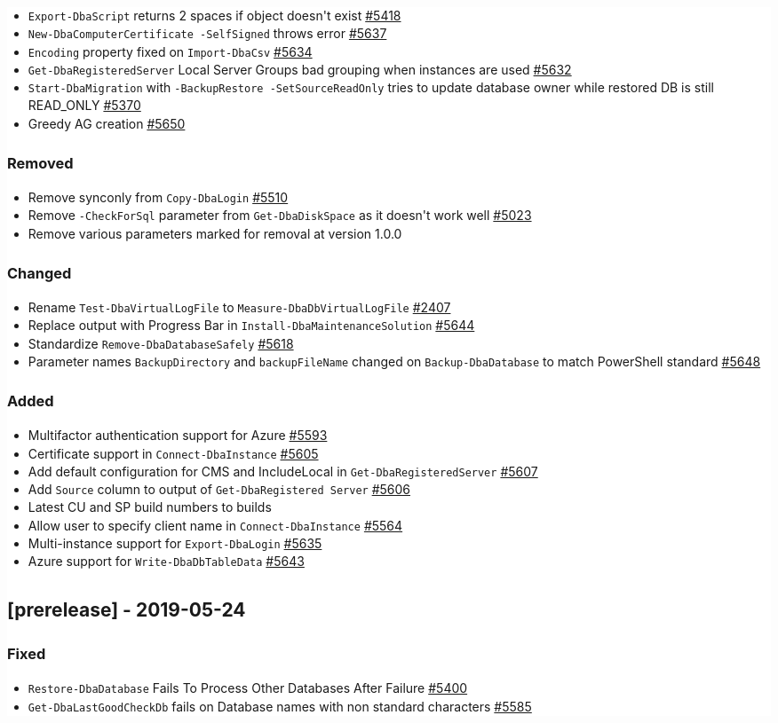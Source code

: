 * `Export-DbaScript` returns 2 spaces if object doesn't exist [#5418](https://github.com/dataplat/dbatools/issues/5418)
* `New-DbaComputerCertificate -SelfSigned` throws error [#5637](https://github.com/dataplat/dbatools/issues/5637)
* `Encoding` property fixed on `Import-DbaCsv` [#5634](https://github.com/dataplat/dbatools/issues/5634)
* `Get-DbaRegisteredServer` Local Server Groups bad grouping when instances are used [#5632](https://github.com/dataplat/dbatools/issues/5632)
* `Start-DbaMigration` with `-BackupRestore -SetSourceReadOnly` tries to update database owner while restored DB is still READ_ONLY [#5370](https://github.com/dataplat/dbatools/issues/5370)
* Greedy AG creation [#5650](https://github.com/dataplat/dbatools/issues/5650)

### Removed
* Remove synconly from `Copy-DbaLogin` [#5510](https://github.com/dataplat/dbatools/issues/5510)
* Remove `-CheckForSql` parameter from `Get-DbaDiskSpace` as it doesn't work well [#5023](https://github.com/dataplat/dbatools/issues/5023)
* Remove various parameters marked for removal at version 1.0.0

### Changed
* Rename `Test-DbaVirtualLogFile` to `Measure-DbaDbVirtualLogFile` [#2407](https://github.com/dataplat/dbatools/issues/2407)
* Replace output with Progress Bar in `Install-DbaMaintenanceSolution` [#5644](https://github.com/dataplat/dbatools/pull/5644)
* Standardize `Remove-DbaDatabaseSafely` [#5618](https://github.com/dataplat/dbatools/pull/5618)
* Parameter names `BackupDirectory` and `backupFileName` changed on `Backup-DbaDatabase` to match PowerShell standard [#5648](https://github.com/dataplat/dbatools/pull/5648)

### Added
* Multifactor authentication support for Azure [#5593](https://github.com/dataplat/dbatools/pull/5593)
* Certificate support in `Connect-DbaInstance` [#5605](https://github.com/dataplat/dbatools/pull/5605)
* Add default configuration for CMS and IncludeLocal in `Get-DbaRegisteredServer` [#5607](https://github.com/dataplat/dbatools/pull/5607)
* Add `Source` column to output of `Get-DbaRegistered Server` [#5606](https://github.com/dataplat/dbatools/pull/5606)
* Latest CU and SP build numbers to builds
* Allow user to specify client name in `Connect-DbaInstance` [#5564](https://github.com/dataplat/dbatools/issues/5564)
* Multi-instance support for `Export-DbaLogin` [#5635](https://github.com/dataplat/dbatools/pull/5635)
* Azure support for `Write-DbaDbTableData` [#5643](https://github.com/dataplat/dbatools/pull/5643)

## [prerelease] - 2019-05-24
### Fixed
* `Restore-DbaDatabase` Fails To Process Other Databases After Failure [#5400](https://github.com/dataplat/dbatools/issues/5400)
* `Get-DbaLastGoodCheckDb` fails on Database names with non standard characters [#5585](https://github.com/dataplat/dbatools/issues/5585)
